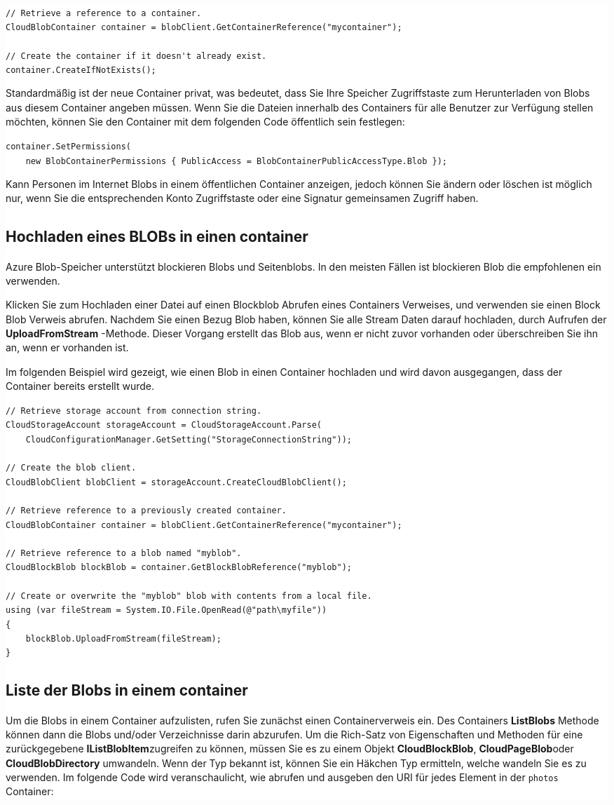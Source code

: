     // Retrieve a reference to a container.
    CloudBlobContainer container = blobClient.GetContainerReference("mycontainer");

    // Create the container if it doesn't already exist.
    container.CreateIfNotExists();

Standardmäßig ist der neue Container privat, was bedeutet, dass Sie Ihre Speicher Zugriffstaste zum Herunterladen von Blobs aus diesem Container angeben müssen. Wenn Sie die Dateien innerhalb des Containers für alle Benutzer zur Verfügung stellen möchten, können Sie den Container mit dem folgenden Code öffentlich sein festlegen:

    container.SetPermissions(
        new BlobContainerPermissions { PublicAccess = BlobContainerPublicAccessType.Blob });

Kann Personen im Internet Blobs in einem öffentlichen Container anzeigen, jedoch können Sie ändern oder löschen ist möglich nur, wenn Sie die entsprechenden Konto Zugriffstaste oder eine Signatur gemeinsamen Zugriff haben.

## <a name="upload-a-blob-into-a-container"></a>Hochladen eines BLOBs in einen container

Azure Blob-Speicher unterstützt blockieren Blobs und Seitenblobs.  In den meisten Fällen ist blockieren Blob die empfohlenen ein verwenden.

Klicken Sie zum Hochladen einer Datei auf einen Blockblob Abrufen eines Containers Verweises, und verwenden sie einen Block Blob Verweis abrufen. Nachdem Sie einen Bezug Blob haben, können Sie alle Stream Daten darauf hochladen, durch Aufrufen der **UploadFromStream** -Methode. Dieser Vorgang erstellt das Blob aus, wenn er nicht zuvor vorhanden oder überschreiben Sie ihn an, wenn er vorhanden ist.

Im folgenden Beispiel wird gezeigt, wie einen Blob in einen Container hochladen und wird davon ausgegangen, dass der Container bereits erstellt wurde.

    // Retrieve storage account from connection string.
    CloudStorageAccount storageAccount = CloudStorageAccount.Parse(
        CloudConfigurationManager.GetSetting("StorageConnectionString"));

    // Create the blob client.
    CloudBlobClient blobClient = storageAccount.CreateCloudBlobClient();

    // Retrieve reference to a previously created container.
    CloudBlobContainer container = blobClient.GetContainerReference("mycontainer");

    // Retrieve reference to a blob named "myblob".
    CloudBlockBlob blockBlob = container.GetBlockBlobReference("myblob");

    // Create or overwrite the "myblob" blob with contents from a local file.
    using (var fileStream = System.IO.File.OpenRead(@"path\myfile"))
    {
        blockBlob.UploadFromStream(fileStream);
    }

## <a name="list-the-blobs-in-a-container"></a>Liste der Blobs in einem container

Um die Blobs in einem Container aufzulisten, rufen Sie zunächst einen Containerverweis ein. Des Containers **ListBlobs** Methode können dann die Blobs und/oder Verzeichnisse darin abzurufen. Um die Rich-Satz von Eigenschaften und Methoden für eine zurückgegebene **IListBlobItem**zugreifen zu können, müssen Sie es zu einem Objekt **CloudBlockBlob**, **CloudPageBlob**oder **CloudBlobDirectory** umwandeln.  Wenn der Typ bekannt ist, können Sie ein Häkchen Typ ermitteln, welche wandeln Sie es zu verwenden.  Im folgende Code wird veranschaulicht, wie abrufen und ausgeben den URI für jedes Element in der `photos` Container:

